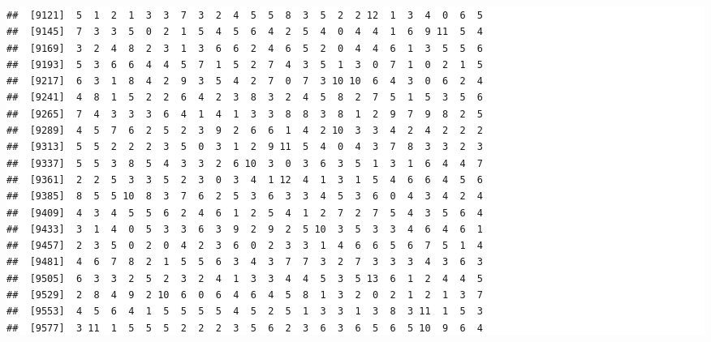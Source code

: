     ##  [9121]  5  1  2  1  3  3  7  3  2  4  5  5  8  3  5  2  2 12  1  3  4  0  6  5
    ##  [9145]  7  3  3  5  0  2  1  5  4  5  6  4  2  5  4  0  4  4  1  6  9 11  5  4
    ##  [9169]  3  2  4  8  2  3  1  3  6  6  2  4  6  5  2  0  4  4  6  1  3  5  5  6
    ##  [9193]  5  3  6  6  4  4  5  7  1  5  2  7  4  3  5  1  3  0  7  1  0  2  1  5
    ##  [9217]  6  3  1  8  4  2  9  3  5  4  2  7  0  7  3 10 10  6  4  3  0  6  2  4
    ##  [9241]  4  8  1  5  2  2  6  4  2  3  8  3  2  4  5  8  2  7  5  1  5  3  5  6
    ##  [9265]  7  4  3  3  3  6  4  1  4  1  3  3  8  8  3  8  1  2  9  7  9  8  2  5
    ##  [9289]  4  5  7  6  2  5  2  3  9  2  6  6  1  4  2 10  3  3  4  2  4  2  2  2
    ##  [9313]  5  5  2  2  2  3  5  0  3  1  2  9 11  5  4  0  4  3  7  8  3  3  2  3
    ##  [9337]  5  5  3  8  5  4  3  3  2  6 10  3  0  3  6  3  5  1  3  1  6  4  4  7
    ##  [9361]  2  2  5  3  3  5  2  3  0  3  4  1 12  4  1  3  1  5  4  6  6  4  5  6
    ##  [9385]  8  5  5 10  8  3  7  6  2  5  3  6  3  3  4  5  3  6  0  4  3  4  2  4
    ##  [9409]  4  3  4  5  5  6  2  4  6  1  2  5  4  1  2  7  2  7  5  4  3  5  6  4
    ##  [9433]  3  1  4  0  5  3  3  6  3  9  2  9  2  5 10  3  5  3  3  4  6  4  6  1
    ##  [9457]  2  3  5  0  2  0  4  2  3  6  0  2  3  3  1  4  6  6  5  6  7  5  1  4
    ##  [9481]  4  6  7  8  2  1  5  5  6  3  4  3  7  7  3  2  7  3  3  3  4  3  6  3
    ##  [9505]  6  3  3  2  5  2  3  2  4  1  3  3  4  4  5  3  5 13  6  1  2  4  4  5
    ##  [9529]  2  8  4  9  2 10  6  0  6  4  6  4  5  8  1  3  2  0  2  1  2  1  3  7
    ##  [9553]  4  5  6  4  1  5  5  5  5  4  5  2  5  1  3  3  1  3  8  3 11  1  5  3
    ##  [9577]  3 11  1  5  5  5  2  2  2  3  5  6  2  3  6  3  6  5  6  5 10  9  6  4